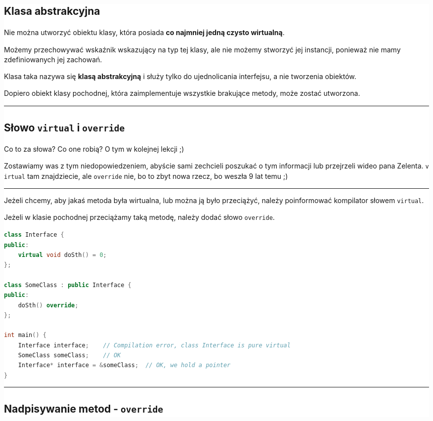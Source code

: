 ## Klasa abstrakcyjna

Nie można utworzyć obiektu klasy, która posiada <span class="fragment highlight-green">**co najmniej jedną czysto wirtualną**</span>.

Możemy przechowywać wskaźnik wskazujący na typ tej klasy, ale nie możemy stworzyć jej instancji, ponieważ nie mamy zdefiniowanych jej zachowań.

Klasa taka nazywa się  <span class="fragment highlight-green">**klasą abstrakcyjną**</span> i służy tylko do ujednolicania interfejsu, a nie tworzenia obiektów.

Dopiero obiekt klasy pochodnej, która zaimplementuje wszystkie brakujące metody, może zostać utworzona.

___

## Słowo `virtual` i `override`

Co to za słowa? Co one robią? O tym w kolejnej lekcji ;)

Zostawiamy was z tym niedopowiedzeniem, abyście sami zechcieli poszukać o tym informacji lub przejrzeli wideo pana Zelenta. `virtual` tam znajdziecie, ale `override` nie, bo to zbyt nowa rzecz, bo weszła 9 lat temu ;)

___

Jeżeli chcemy, aby jakaś metoda była wirtualna, lub można ją było przeciążyć, należy poinformować kompilator słowem `virtual`.



Jeżeli w klasie pochodnej przeciążamy taką metodę, należy dodać słowo `override`.

```cpp
class Interface {
public:
    virtual void doSth() = 0;
};

class SomeClass : public Interface {
public:
    doSth() override;
};

int main() {
    Interface interface;    // Compilation error, class Interface is pure virtual
    SomeClass someClass;    // OK
    Interface* interface = &someClass;  // OK, we hold a pointer
}
```

___

## Nadpisywanie metod - `override`
